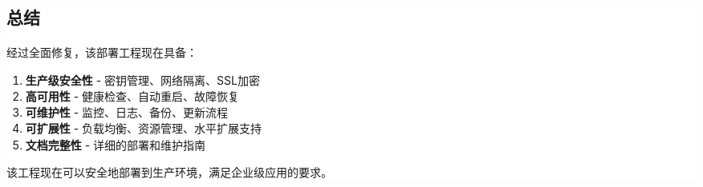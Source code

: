 ## 总结

经过全面修复，该部署工程现在具备：

1. **生产级安全性** - 密钥管理、网络隔离、SSL加密
2. **高可用性** - 健康检查、自动重启、故障恢复
3. **可维护性** - 监控、日志、备份、更新流程
4. **可扩展性** - 负载均衡、资源管理、水平扩展支持
5. **文档完整性** - 详细的部署和维护指南

该工程现在可以安全地部署到生产环境，满足企业级应用的要求。
